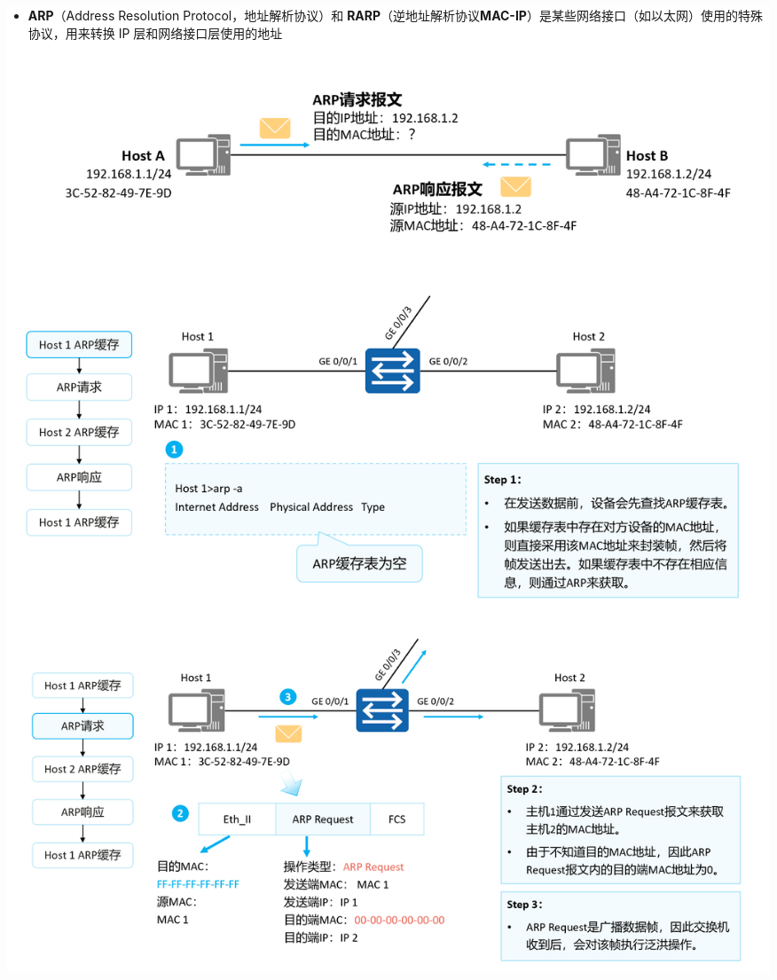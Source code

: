 - **ARP**（Address Resolution Protocol，地址解析协议）和 **RARP**（逆地址解析协议**MAC-IP**）是某些网络接口（如以太网）使用的特殊协议，用来转换 IP 层和网络接口层使用的地址

  ![image-20250218173035691](./01-%E7%BD%91%E7%BB%9C%E5%9F%BA%E7%A1%80/image-20250218173035691.png)

![image-20250218173402810](./01-%E7%BD%91%E7%BB%9C%E5%9F%BA%E7%A1%80/image-20250218173402810.png)

![image-20250218173415237](./01-%E7%BD%91%E7%BB%9C%E5%9F%BA%E7%A1%80/image-20250218173415237.png)
